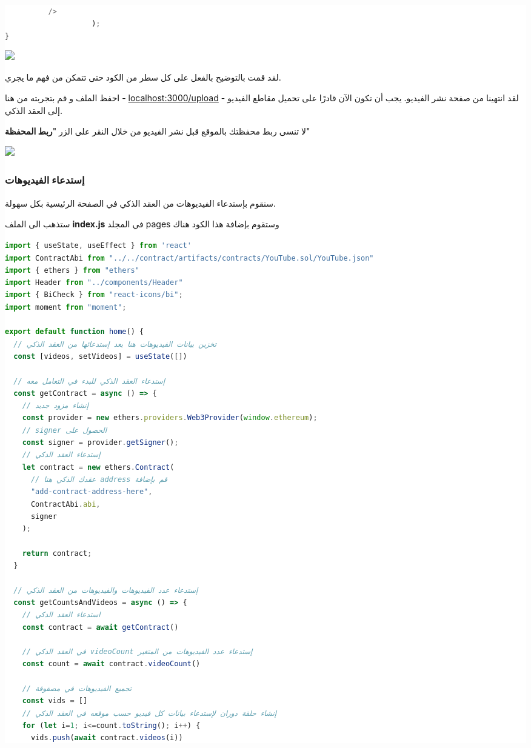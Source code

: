 ```jsx
          />
                    );
}
```

<img src="https://www.web3arabs.com/courses/dapps/livepeer/uploadjs.png"/>

لقد قمت بالتوضيح بالفعل على كل سطر من الكود حتى تتمكن من فهم ما يجري.

احفظ الملف و قم بتجربته من هنا - <a href="http://localhost:3000/upload" target="_blank">localhost:3000/upload</a> - لقد انتهينا من صفحة نشر الفيديو. يجب أن تكون الآن قادرًا على تحميل مقاطع الفيديو إلى العقد الذكي.

لا تنسى ربط محفظتك بالموقع قبل نشر الفيديو من خلال النقر على الزر "**ربط المحفظة**"

<img src="https://www.web3arabs.com/courses/dapps/livepeer/upload-page.png"/>

### إستدعاء الفيديوهات

سنقوم بإستدعاء الفيديوهات من العقد الذكي في الصفحة الرئيسية بكل سهولة.

ستذهب الى الملف **index.js** في المجلد pages وستقوم بإضافة هذا الكود هناك

```jsx
import { useState, useEffect } from 'react'
import ContractAbi from "../../contract/artifacts/contracts/YouTube.sol/YouTube.json"
import { ethers } from "ethers"
import Header from "../components/Header"
import { BiCheck } from "react-icons/bi";
import moment from "moment";

export default function home() {
  // تخزين بيانات الفيديوهات هنا بعد إستدعائها من العقد الذكي
  const [videos, setVideos] = useState([])

  // إستدعاء العقد الذكي للبدء في التعامل معه
  const getContract = async () => {
    // إنشاء مزود جديد
    const provider = new ethers.providers.Web3Provider(window.ethereum);
    // signer الحصول على
    const signer = provider.getSigner();
    // إستدعاء العقد الذكي 
    let contract = new ethers.Contract(
      // عقدك الذكي هنا address قم بإضافة
      "add-contract-address-here",
      ContractAbi.abi,
      signer
    );
    
    return contract;
  }

  // إستدعاء عدد الفيديوهات والفيديوهات من العقد الذكي
  const getCountsAndVideos = async () => {
    // استدعاء العقد الذكي
    const contract = await getContract()

    // في العقد الذكي videoCount إستدعاء عدد الفيديوهات من المتغير
    const count = await contract.videoCount()

    // تجميع الفيديوهات في مصفوفة
    const vids = []
    // إنشاء حلقة دوران لإستدعاء بيانات كل فيديو حسب موقعه في العقد الذكي
    for (let i=1; i<=count.toString(); i++) {
      vids.push(await contract.videos(i))
```